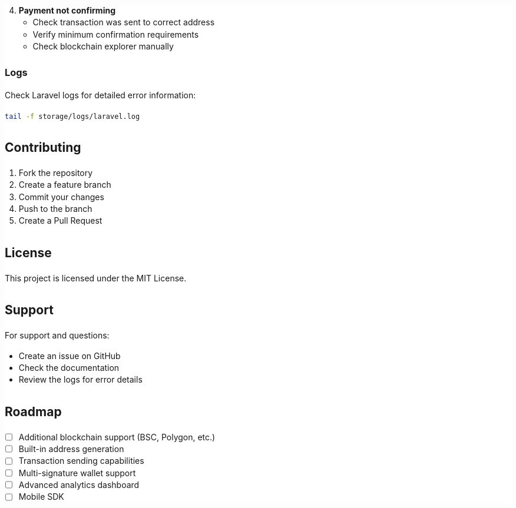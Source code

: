 4. **Payment not confirming**
   - Check transaction was sent to correct address
   - Verify minimum confirmation requirements
   - Check blockchain explorer manually

### Logs

Check Laravel logs for detailed error information:
```bash
tail -f storage/logs/laravel.log
```

## Contributing

1. Fork the repository
2. Create a feature branch
3. Commit your changes
4. Push to the branch
5. Create a Pull Request

## License

This project is licensed under the MIT License.

## Support

For support and questions:
- Create an issue on GitHub
- Check the documentation
- Review the logs for error details

## Roadmap

- [ ] Additional blockchain support (BSC, Polygon, etc.)
- [ ] Built-in address generation
- [ ] Transaction sending capabilities
- [ ] Multi-signature wallet support
- [ ] Advanced analytics dashboard
- [ ] Mobile SDK